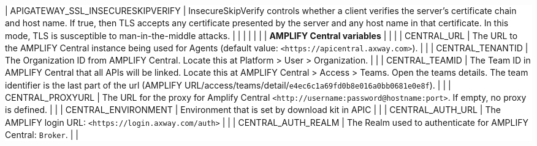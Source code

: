 | APIGATEWAY_SSL_INSECURESKIPVERIFY       | InsecureSkipVerify controls whether a client verifies the server’s certificate chain and host name. If true, then TLS accepts any certificate presented by the server and any host name in that certificate. In this mode, TLS is susceptible to man-in-the-middle attacks.                                                                                                                                                                                                                                                             |   |
|                                         |                                                                                                                                                                                                                                                                                                                                                                                                                                                                                                                                         |   |
| **AMPLIFY Central variables**           |                                                                                                                                                                                                                                                                                                                                                                                                                                                                                                                                         |   |
| CENTRAL_URL                             | The URL to the AMPLIFY Central instance being used for Agents (default value: `<https://apicentral.axway.com>`).                                                                                                                                                                                                                                                                                                                                                                                                                        |   |
| CENTRAL_TENANTID                        | The Organization ID from AMPLIFY Central. Locate this at Platform > User > Organization.                                                                                                                                                                                                                                                                                                                                                                                                                                                |   |
| CENTRAL_TEAMID                          | The Team ID in AMPLIFY Central that all APIs will be linked. Locate this at AMPLIFY Central > Access > Teams. Open the teams details. The team identifier is the last part of the url (AMPLIFY URL/access/teams/detail/`e4ec6c1a69fd0b8e016a0bb0681e0e8f`).                                                                                                                                                                                                                                                                             |   |
| CENTRAL_PROXYURL                        | The URL for the proxy for Amplify Central `<http://username:password@hostname:port>`. If empty, no proxy is defined.                                                                                                                                                                                                                                                                                                                                                                                                                    |   |
| CENTRAL_ENVIRONMENT                     | Environment that is set by download kit in APIC                                                                                                                                                                                                                                                                                                                                                                                                                                                                                         |   |
| CENTRAL_AUTH_URL                        | The AMPLIFY login URL: `<https://login.axway.com/auth>`                                                                                                                                                                                                                                                                                                                                                                                                                                                                                 |   |
| CENTRAL_AUTH_REALM                      | The Realm used to authenticate for AMPLIFY Central: `Broker`.                                                                                                                                                                                                                                                                                                                                                                                                                                                                           |   |